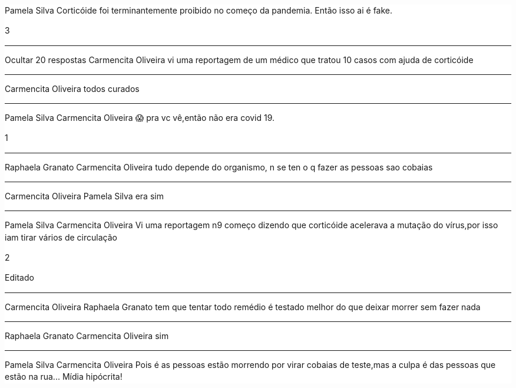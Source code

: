 Pamela Silva
Corticóide foi terminantemente proibido no começo da pandemia.
Então isso ai é fake.
   
3

---
Ocultar 20 respostas
Carmencita Oliveira
vi uma reportagem de um médico que tratou 10 casos com ajuda de corticóide

---
Carmencita Oliveira
todos curados

---
Pamela Silva
Carmencita Oliveira
 😱 pra vc vê,então não era covid 19.
 
1

---
Raphaela Granato
Carmencita Oliveira
tudo depende do organismo, n se ten o q fazer as pessoas sao cobaias

---
Carmencita Oliveira
Pamela Silva
era sim

---
Pamela Silva
Carmencita Oliveira
Vi uma reportagem n9 começo dizendo que corticóide acelerava a mutação do vírus,por isso iam tirar vários de circulação
 
2

Editado

---
Carmencita Oliveira
Raphaela Granato
tem que tentar todo remédio é testado melhor do que deixar morrer sem fazer nada

---
Raphaela Granato
Carmencita Oliveira
sim

---
Pamela Silva
Carmencita Oliveira
Pois é as pessoas estão morrendo por virar cobaias de teste,mas a culpa é das pessoas que estão na rua...
Mídia hipócrita!
 